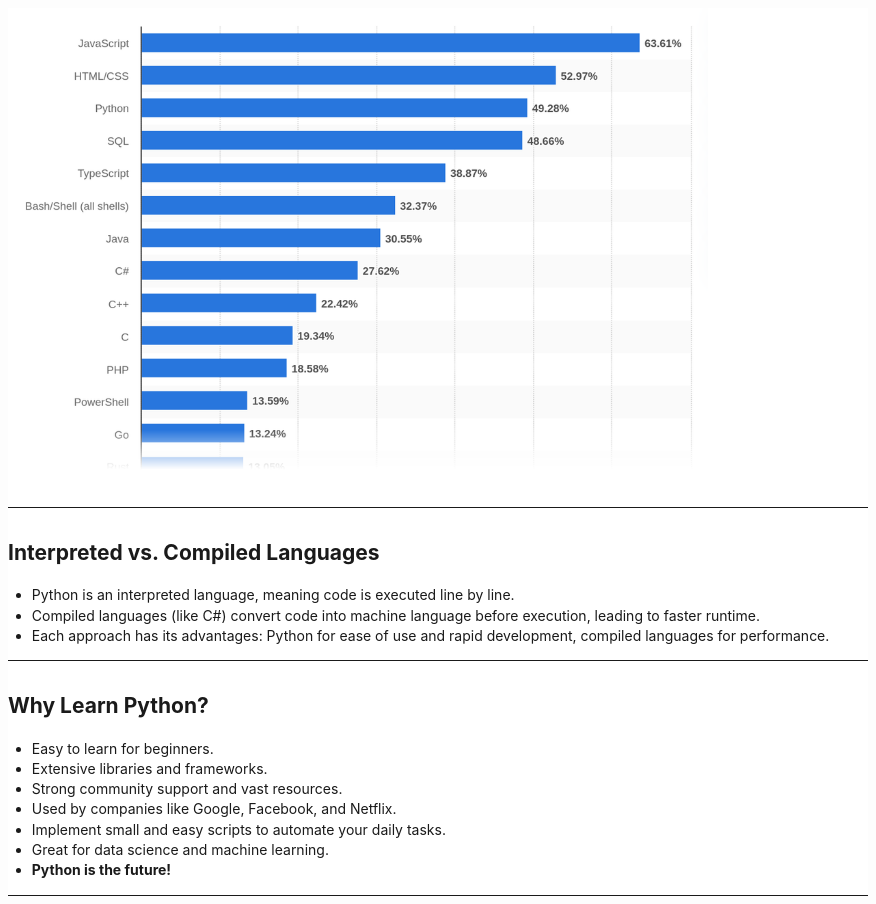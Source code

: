 <img src="img/programming_languages.png" alt="Programming Languages" width="700">

----

## Interpreted vs. Compiled Languages

- Python is an interpreted language, meaning code is executed line by line.
- Compiled languages (like C#) convert code into machine language before execution, leading to faster runtime.
- Each approach has its advantages: Python for ease of use and rapid development, compiled languages for performance.

----

## Why Learn Python?

- Easy to learn for beginners.
- Extensive libraries and frameworks.
- Strong community support and vast resources.
- Used by companies like Google, Facebook, and Netflix.
- Implement small and easy scripts to automate your daily tasks.
- Great for data science and machine learning.
- **Python is the future!** 

---